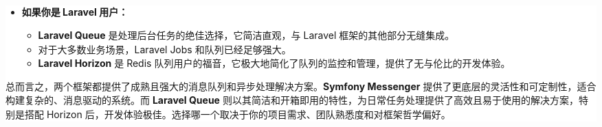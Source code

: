   * **如果你是 Laravel 用户：**

      * **Laravel Queue** 是处理后台任务的绝佳选择，它简洁直观，与 Laravel 框架的其他部分无缝集成。
      * 对于大多数业务场景，Laravel Jobs 和队列已经足够强大。
      * **Laravel Horizon** 是 Redis 队列用户的福音，它极大地简化了队列的监控和管理，提供了无与伦比的开发体验。

总而言之，两个框架都提供了成熟且强大的消息队列和异步处理解决方案。**Symfony Messenger** 提供了更底层的灵活性和可定制性，适合构建复杂的、消息驱动的系统。而 **Laravel Queue** 则以其简洁和开箱即用的特性，为日常任务处理提供了高效且易于使用的解决方案，特别是搭配 Horizon 后，开发体验极佳。选择哪一个取决于你的项目需求、团队熟悉度和对框架哲学偏好。